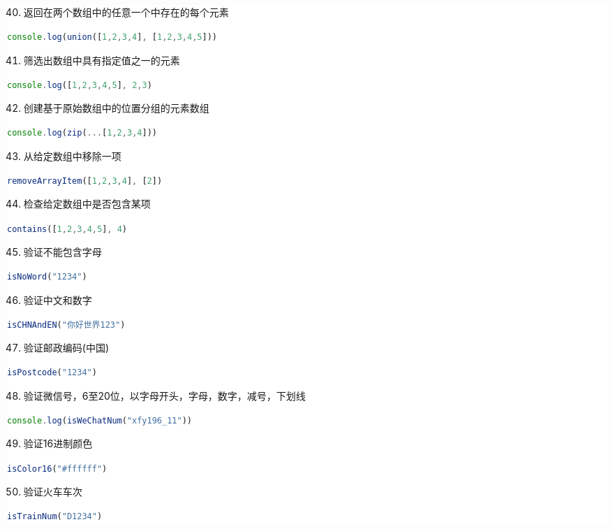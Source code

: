 40. 返回在两个数组中的任意一个中存在的每个元素

```js
console.log(union([1,2,3,4], [1,2,3,4,5]))
```

41. 筛选出数组中具有指定值之一的元素

```js
console.log([1,2,3,4,5], 2,3)
```

42. 创建基于原始数组中的位置分组的元素数组

```js
console.log(zip(...[1,2,3,4]))
```

43. 从给定数组中移除一项

```js
removeArrayItem([1,2,3,4], [2])
```

44. 检查给定数组中是否包含某项

```js
contains([1,2,3,4,5], 4)
```

45. 验证不能包含字母

```js
isNoWord("1234")
```

46. 验证中文和数字

```js
isCHNAndEN("你好世界123")
```

47. 验证邮政编码(中国)

```js
isPostcode("1234")
```

48. 验证微信号，6至20位，以字母开头，字母，数字，减号，下划线

```js
console.log(isWeChatNum("xfy196_11"))
```

49. 验证16进制颜色

```js
isColor16("#ffffff")
```

50. 验证火车车次

```js
isTrainNum("D1234")
```
